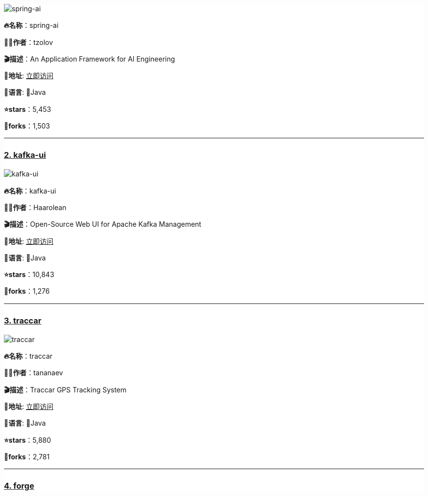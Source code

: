 ![spring-ai](https://s0.wp.com/mshots/v1/https://github.com//spring-projects/spring-ai?w=600&h=450) 

**🔥名称**：spring-ai 

**🧑‍💻作者**：tzolov 

**🎬描述**：An Application Framework for AI Engineering 

**🔗地址**: [立即访问](https://github.com//spring-projects/spring-ai) 

**👀语言**: 🔺Java 

**⭐stars**：5,453 

**📍forks**：1,503 

--- 

### [2. kafka-ui](https://github.com//provectus/kafka-ui) 

![kafka-ui](https://s0.wp.com/mshots/v1/https://github.com//provectus/kafka-ui?w=600&h=450) 

**🔥名称**：kafka-ui 

**🧑‍💻作者**：Haarolean 

**🎬描述**：Open-Source Web UI for Apache Kafka Management 

**🔗地址**: [立即访问](https://github.com//provectus/kafka-ui) 

**👀语言**: 🔺Java 

**⭐stars**：10,843 

**📍forks**：1,276 

--- 

### [3. traccar](https://github.com//traccar/traccar) 

![traccar](https://s0.wp.com/mshots/v1/https://github.com//traccar/traccar?w=600&h=450) 

**🔥名称**：traccar 

**🧑‍💻作者**：tananaev 

**🎬描述**：Traccar GPS Tracking System 

**🔗地址**: [立即访问](https://github.com//traccar/traccar) 

**👀语言**: 🔺Java 

**⭐stars**：5,880 

**📍forks**：2,781 

--- 

### [4. forge](https://github.com//Card-Forge/forge) 
